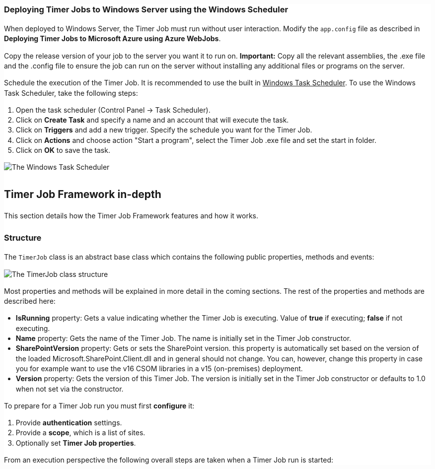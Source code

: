 ### Deploying Timer Jobs to Windows Server using the Windows Scheduler ###
When deployed to Windows Server, the Timer Job must run without user interaction. Modify the `app.config` file as described in **Deploying Timer Jobs to Microsoft Azure using Azure WebJobs**. 

Copy the release version of your job to the server you want it to run on. **Important:** Copy all the relevant assemblies, the .exe file and the .config file to ensure the job can run on the server without installing any additional files or programs on the server. 

Schedule the execution of the Timer Job. It is recommended to use the built in [Windows Task Scheduler](https://technet.microsoft.com/en-us/library/cc721871.aspx). To use the Windows Task Scheduler, take the following steps:

1. Open the task scheduler (Control Panel -> Task Scheduler).
2. Click on **Create Task** and specify a name and an account that will execute the task.
3. Click on **Triggers** and add a new trigger. Specify the schedule you want for the Timer Job.
4. Click on **Actions** and choose action "Start a program", select the Timer Job .exe file and set the start in folder.
5. Click on **OK** to save the task.

![The Windows Task Scheduler](media/timerjob-framework/hkRc0Bo.png)

## Timer Job Framework in-depth ##
This section details how the Timer Job Framework features and how it works.

### Structure ###
The `TimerJob` class is an abstract base class which contains the following public properties, methods and events:

![The TimerJob class structure](media/timerjob-framework/4XsZ1pN.png)

Most properties and methods will be explained in more detail in the coming sections. The rest of the properties and methods are described here:

- **IsRunning** property: Gets a value indicating whether the Timer Job is executing. Value of **true** if executing; **false** if not executing.
- **Name** property: Gets the name of the Timer Job. The name is initially set in the Timer Job constructor.
- **SharePointVersion** property: Gets or sets the SharePoint version. this property is automatically set based on the version of the loaded Microsoft.SharePoint.Client.dll and in general should not change. You can, however, change this property in case you for example want to use the v16 CSOM libraries in a v15 (on-premises) deployment.
- **Version** property: Gets the version of this Timer Job. The version is initially set in the Timer Job constructor or defaults to 1.0 when not set via the constructor.

To prepare for a Timer Job run you must first **configure** it:

1. Provide **authentication** settings.
2. Provide a **scope**, which is a list of sites.
3. Optionally set **Timer Job properties**.

From an execution perspective the following overall steps are taken when a Timer Job run is started:
